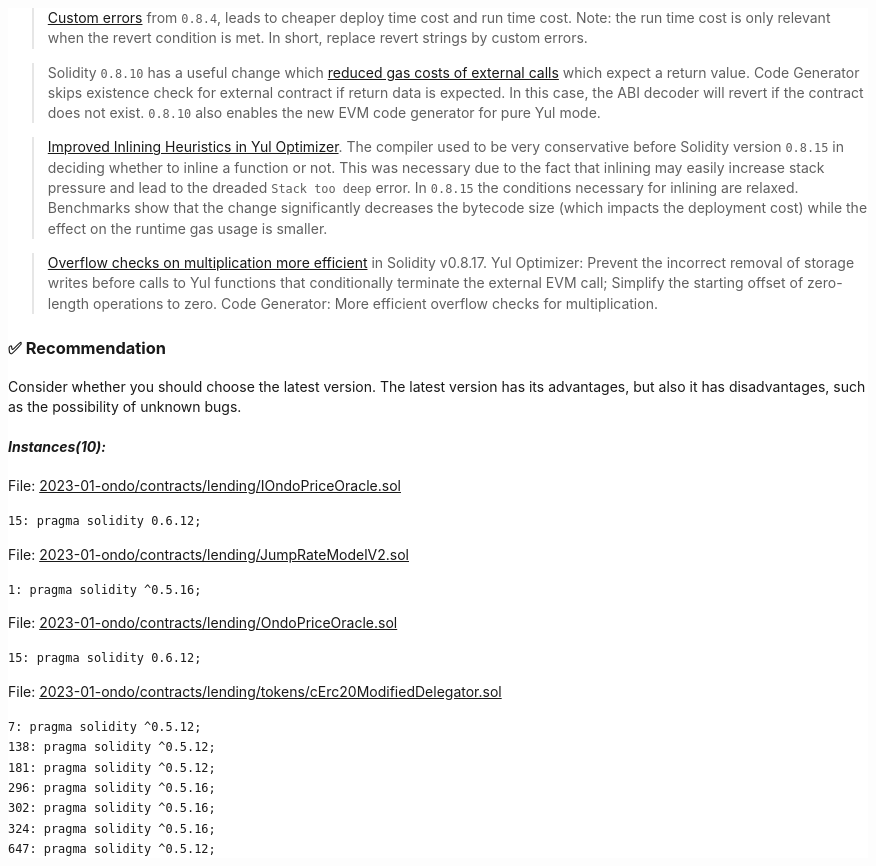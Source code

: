 > [Custom errors](https://blog.soliditylang.org/2021/04/21/custom-errors) from `0.8.4`, leads to cheaper deploy time cost and run time cost. Note: the run time cost is only relevant when the revert condition is met. In short, replace revert strings by custom errors.

> Solidity `0.8.10` has a useful change which [reduced gas costs of external calls](https://blog.soliditylang.org/2021/11/09/solidity-0.8.10-release-announcement/) which expect a return value.  Code Generator skips existence check for external contract if return data is expected. In this case, the ABI decoder will revert if the contract does not exist. `0.8.10` also enables the new EVM code generator for pure Yul mode.

> [Improved Inlining Heuristics in Yul Optimizer](https://blog.soliditylang.org/2022/06/15/solidity-0.8.15-release-announcement/). The compiler used to be very conservative before Solidity version `0.8.15` in deciding whether to inline a function or not. This was necessary due to the fact that inlining may easily increase stack pressure and lead to the dreaded `Stack too deep` error. In `0.8.15` the conditions necessary for inlining are relaxed. Benchmarks show that the change significantly decreases the bytecode size (which impacts the deployment cost) while the effect on the runtime gas usage is smaller.

> [Overflow checks on multiplication more efficient](https://blog.soliditylang.org/2022/09/08/solidity-0.8.17-release-announcement/) in Solidity v0.8.17. Yul Optimizer: Prevent the incorrect removal of storage writes before calls to Yul functions that conditionally terminate the external EVM call;  Simplify the starting offset of zero-length operations to zero.  Code Generator: More efficient overflow checks for multiplication.

### ✅ Recommendation
Consider whether you should choose the latest version.
The latest version has its advantages, but also it has disadvantages, such as the possibility of unknown bugs.

#### *Instances(10):*
File: [2023-01-ondo/contracts/lending/IOndoPriceOracle.sol](https://github.com/code-423n4/2023-01-ondo/tree/main/contracts/lending/IOndoPriceOracle.sol#L15 )
```solidity
15: pragma solidity 0.6.12;
```
File: [2023-01-ondo/contracts/lending/JumpRateModelV2.sol](https://github.com/code-423n4/2023-01-ondo/tree/main/contracts/lending/JumpRateModelV2.sol#L1 )
```solidity
1: pragma solidity ^0.5.16;
```
File: [2023-01-ondo/contracts/lending/OndoPriceOracle.sol](https://github.com/code-423n4/2023-01-ondo/tree/main/contracts/lending/OndoPriceOracle.sol#L15 )
```solidity
15: pragma solidity 0.6.12;
```
File: [2023-01-ondo/contracts/lending/tokens/cErc20ModifiedDelegator.sol](https://github.com/code-423n4/2023-01-ondo/tree/main/contracts/lending/tokens/cErc20ModifiedDelegator.sol#L7 )
```solidity
7: pragma solidity ^0.5.12;
138: pragma solidity ^0.5.12;
181: pragma solidity ^0.5.12;
296: pragma solidity ^0.5.16;
302: pragma solidity ^0.5.16;
324: pragma solidity ^0.5.16;
647: pragma solidity ^0.5.12;
```
